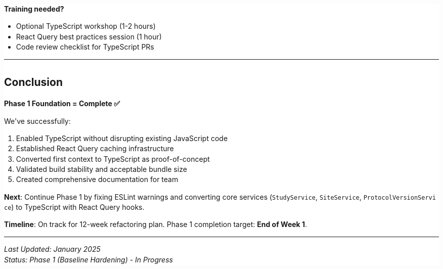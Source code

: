 **Training needed?**
- Optional TypeScript workshop (1-2 hours)
- React Query best practices session (1 hour)
- Code review checklist for TypeScript PRs

---

## Conclusion

**Phase 1 Foundation = Complete ✅**

We've successfully:
1. Enabled TypeScript without disrupting existing JavaScript code
2. Established React Query caching infrastructure
3. Converted first context to TypeScript as proof-of-concept
4. Validated build stability and acceptable bundle size
5. Created comprehensive documentation for team

**Next**: Continue Phase 1 by fixing ESLint warnings and converting core services (`StudyService`, `SiteService`, `ProtocolVersionService`) to TypeScript with React Query hooks.

**Timeline**: On track for 12-week refactoring plan. Phase 1 completion target: **End of Week 1**.

---

*Last Updated: January 2025*  
*Status: Phase 1 (Baseline Hardening) - In Progress*
